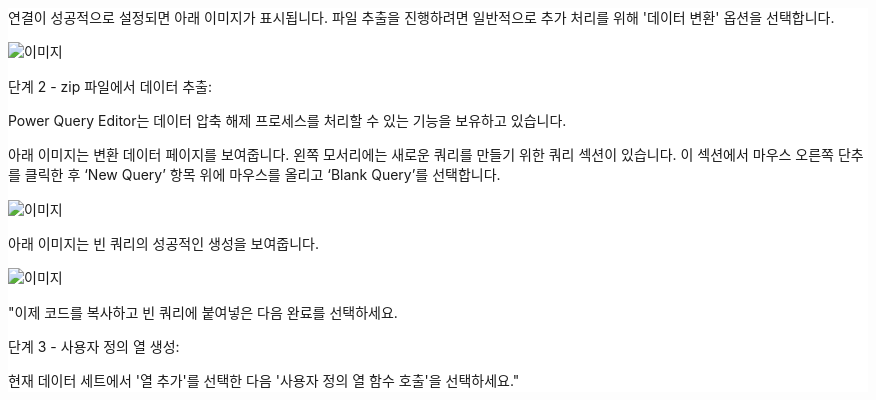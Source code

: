 <script>
     (adsbygoogle = window.adsbygoogle || []).push({});
</script>

연결이 성공적으로 설정되면 아래 이미지가 표시됩니다. 파일 추출을 진행하려면 일반적으로 추가 처리를 위해 '데이터 변환' 옵션을 선택합니다.

![이미지](/assets/img/2024-07-01-ExtractZipFilesfromAzureBlobStoragetoPowerBIEfficiently_2.png)

단계 2 - zip 파일에서 데이터 추출:

Power Query Editor는 데이터 압축 해제 프로세스를 처리할 수 있는 기능을 보유하고 있습니다.



<ins class="adsbygoogle"
     style="display:block"
     data-ad-client="ca-pub-4877378276818686"
     data-ad-slot="1107185301"
     data-ad-format="auto"
     data-full-width-responsive="true"></ins>

<script>
     (adsbygoogle = window.adsbygoogle || []).push({});
</script>

아래 이미지는 변환 데이터 페이지를 보여줍니다. 왼쪽 모서리에는 새로운 쿼리를 만들기 위한 쿼리 섹션이 있습니다. 이 섹션에서 마우스 오른쪽 단추를 클릭한 후 ‘New Query’ 항목 위에 마우스를 올리고 ‘Blank Query’를 선택합니다.

![이미지](/assets/img/2024-07-01-ExtractZipFilesfromAzureBlobStoragetoPowerBIEfficiently_3.png)

아래 이미지는 빈 쿼리의 성공적인 생성을 보여줍니다.

![이미지](/assets/img/2024-07-01-ExtractZipFilesfromAzureBlobStoragetoPowerBIEfficiently_4.png)



<ins class="adsbygoogle"
     style="display:block"
     data-ad-client="ca-pub-4877378276818686"
     data-ad-slot="1107185301"
     data-ad-format="auto"
     data-full-width-responsive="true"></ins>

<script>
     (adsbygoogle = window.adsbygoogle || []).push({});
</script>

"이제 코드를 복사하고 빈 쿼리에 붙여넣은 다음 완료를 선택하세요.

단계 3 - 사용자 정의 열 생성:

현재 데이터 세트에서 '열 추가'를 선택한 다음 '사용자 정의 열 함수 호출'을 선택하세요."



<ins class="adsbygoogle"
     style="display:block"
     data-ad-client="ca-pub-4877378276818686"
     data-ad-slot="1107185301"
     data-ad-format="auto"
     data-full-width-responsive="true"></ins>
